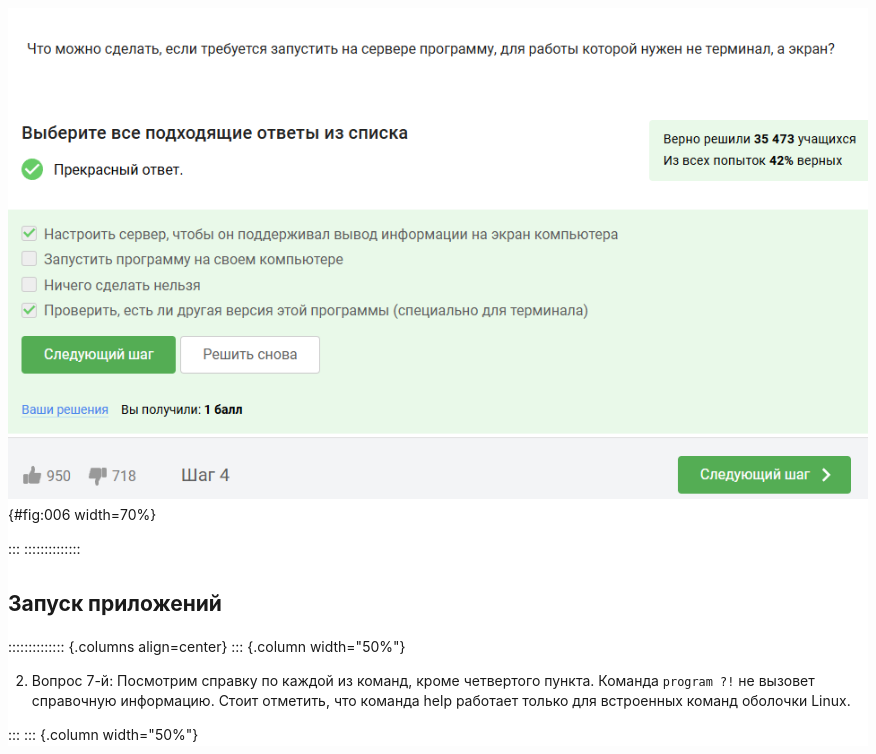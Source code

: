 ![Задание №6. Условие и ответ](image/6.PNG){#fig:006 width=70%}

:::
::::::::::::::

## Запуск приложений

:::::::::::::: {.columns align=center}
::: {.column width="50%"}

2. Вопрос 7-й: Посмотрим справку по каждой из команд, кроме четвертого пункта. Команда ```program ?!``` не вызовет справочную информацию. Стоит отметить, что команда help работает только для встроенных команд оболочки Linux.

:::
::: {.column width="50%"}
